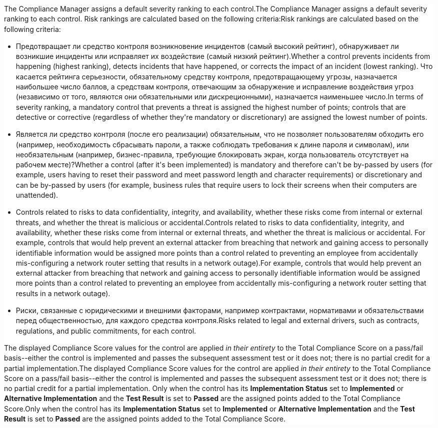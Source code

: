 <span data-ttu-id="dcd4d-206">The Compliance Manager assigns a default severity ranking to each control.</span><span class="sxs-lookup"><span data-stu-id="dcd4d-206">The Compliance Manager assigns a default severity ranking to each control.</span></span> <span data-ttu-id="dcd4d-207">Risk rankings are calculated based on the following criteria:</span><span class="sxs-lookup"><span data-stu-id="dcd4d-207">Risk rankings are calculated based on the following criteria:</span></span>
  
- <span data-ttu-id="dcd4d-208">Предотвращает ли средство контроля возникновение инцидентов (самый высокий рейтинг), обнаруживает ли возникшие инциденты или исправляет их воздействие (самый низкий рейтинг).</span><span class="sxs-lookup"><span data-stu-id="dcd4d-208">Whether a control prevents incidents from happening (highest ranking), detects incidents that have happened, or corrects the impact of an incident (lowest ranking).</span></span> <span data-ttu-id="dcd4d-209">Что касается рейтинга серьезности, обязательному средству контроля, предотвращающему угрозы, назначается наибольшее число баллов, а средствам контроля, отвечающим за обнаружение и исправление воздействия угроз (независимо от того, являются они обязательными или дискреционными), назначается наименьшее число.</span><span class="sxs-lookup"><span data-stu-id="dcd4d-209">In terms of severity ranking, a mandatory control that prevents a threat is assigned the highest number of points; controls that are detective or corrective (regardless of whether they're mandatory or discretionary) are assigned the lowest number of points.</span></span>
    
- <span data-ttu-id="dcd4d-210">Является ли средство контроля (после его реализации) обязательным, что не позволяет пользователям обходить его (например, необходимость сбрасывать пароли, а также соблюдать требования к длине пароля и символам), или необязательным (например, бизнес-правила, требующие блокировать экран, когда пользователь отсутствует на рабочем месте)?</span><span class="sxs-lookup"><span data-stu-id="dcd4d-210">Whether a control (after it's been implemented) is mandatory and therefore can't be by-passed by users (for example, users having to reset their password and meet password length and character requirements) or discretionary and can be by-passed by users (for example, business rules that require users to lock their screens when their computers are unattended).</span></span>
    
- <span data-ttu-id="dcd4d-211">Controls related to risks to data confidentiality, integrity, and availability, whether these risks come from internal or external threats, and whether the threat is malicious or accidental.</span><span class="sxs-lookup"><span data-stu-id="dcd4d-211">Controls related to risks to data confidentiality, integrity, and availability, whether these risks come from internal or external threats, and whether the threat is malicious or accidental.</span></span> <span data-ttu-id="dcd4d-212">For example, controls that would help prevent an external attacker from breaching that network and gaining access to personally identifiable information would be assigned more points than a control related to preventing an employee from accidentally mis-configuring a network router setting that results in a network outage).</span><span class="sxs-lookup"><span data-stu-id="dcd4d-212">For example, controls that would help prevent an external attacker from breaching that network and gaining access to personally identifiable information would be assigned more points than a control related to preventing an employee from accidentally mis-configuring a network router setting that results in a network outage).</span></span>
    
- <span data-ttu-id="dcd4d-213">Риски, связанные с юридическими и внешними факторами, например контрактами, нормативами и обязательствами перед общественностью, для каждого средства контроля.</span><span class="sxs-lookup"><span data-stu-id="dcd4d-213">Risks related to legal and external drivers, such as contracts, regulations, and public commitments, for each control.</span></span>
    
<span data-ttu-id="dcd4d-214">The displayed Compliance Score values for the control are applied  *in their entirety*  to the Total Compliance Score on a pass/fail basis--either the control is implemented and passes the subsequent assessment test or it does not; there is no partial credit for a partial implementation.</span><span class="sxs-lookup"><span data-stu-id="dcd4d-214">The displayed Compliance Score values for the control are applied  *in their entirety*  to the Total Compliance Score on a pass/fail basis--either the control is implemented and passes the subsequent assessment test or it does not; there is no partial credit for a partial implementation.</span></span> <span data-ttu-id="dcd4d-215">Only when the control has its **Implementation Status** set to **Implemented** or **Alternative Implementation** and the **Test Result** is set to **Passed** are the assigned points added to the Total Compliance Score.</span><span class="sxs-lookup"><span data-stu-id="dcd4d-215">Only when the control has its **Implementation Status** set to **Implemented** or **Alternative Implementation** and the **Test Result** is set to **Passed** are the assigned points added to the Total Compliance Score.</span></span> 
  